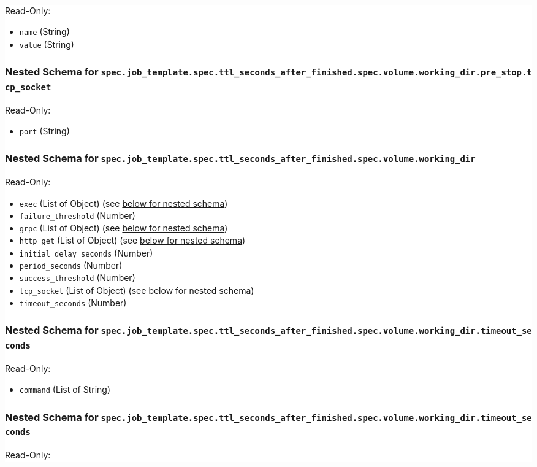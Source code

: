 Read-Only:

- `name` (String)
- `value` (String)



<a id="nestedobjatt--spec--job_template--spec--ttl_seconds_after_finished--spec--volume--working_dir--pre_stop--tcp_socket"></a>
### Nested Schema for `spec.job_template.spec.ttl_seconds_after_finished.spec.volume.working_dir.pre_stop.tcp_socket`

Read-Only:

- `port` (String)




<a id="nestedobjatt--spec--job_template--spec--ttl_seconds_after_finished--spec--volume--liveness_probe"></a>
### Nested Schema for `spec.job_template.spec.ttl_seconds_after_finished.spec.volume.working_dir`

Read-Only:

- `exec` (List of Object) (see [below for nested schema](#nestedobjatt--spec--job_template--spec--ttl_seconds_after_finished--spec--volume--working_dir--exec))
- `failure_threshold` (Number)
- `grpc` (List of Object) (see [below for nested schema](#nestedobjatt--spec--job_template--spec--ttl_seconds_after_finished--spec--volume--working_dir--grpc))
- `http_get` (List of Object) (see [below for nested schema](#nestedobjatt--spec--job_template--spec--ttl_seconds_after_finished--spec--volume--working_dir--http_get))
- `initial_delay_seconds` (Number)
- `period_seconds` (Number)
- `success_threshold` (Number)
- `tcp_socket` (List of Object) (see [below for nested schema](#nestedobjatt--spec--job_template--spec--ttl_seconds_after_finished--spec--volume--working_dir--tcp_socket))
- `timeout_seconds` (Number)

<a id="nestedobjatt--spec--job_template--spec--ttl_seconds_after_finished--spec--volume--working_dir--exec"></a>
### Nested Schema for `spec.job_template.spec.ttl_seconds_after_finished.spec.volume.working_dir.timeout_seconds`

Read-Only:

- `command` (List of String)


<a id="nestedobjatt--spec--job_template--spec--ttl_seconds_after_finished--spec--volume--working_dir--grpc"></a>
### Nested Schema for `spec.job_template.spec.ttl_seconds_after_finished.spec.volume.working_dir.timeout_seconds`

Read-Only:
